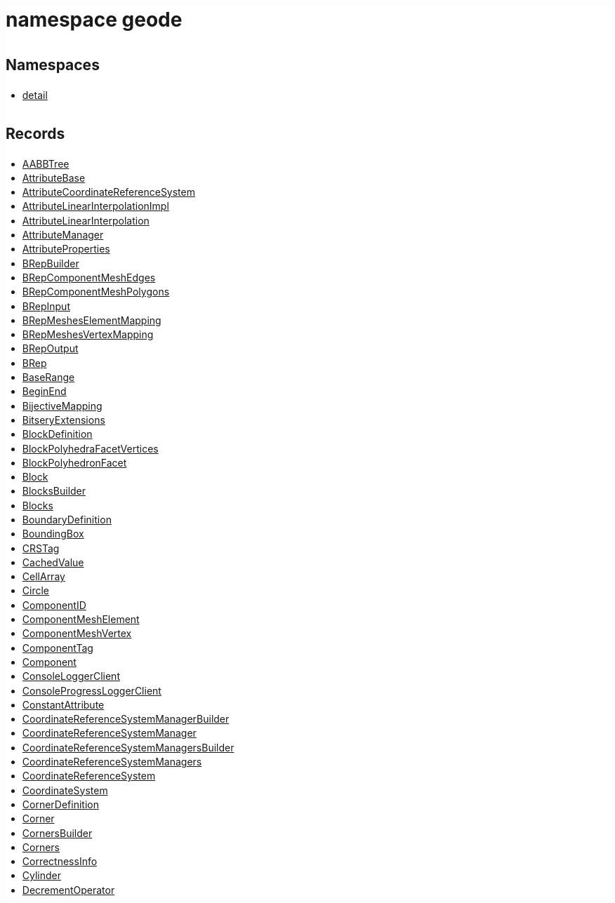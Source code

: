 # namespace geode



## Namespaces

* [detail](detail/index.md)


## Records

* [AABBTree](AABBTree.md)
* [AttributeBase](AttributeBase.md)
* [AttributeCoordinateReferenceSystem](AttributeCoordinateReferenceSystem.md)
* [AttributeLinearInterpolationImpl](AttributeLinearInterpolationImpl.md)
* [AttributeLinearInterpolation](AttributeLinearInterpolation.md)
* [AttributeManager](AttributeManager.md)
* [AttributeProperties](AttributeProperties.md)
* [BRepBuilder](BRepBuilder.md)
* [BRepComponentMeshEdges](BRepComponentMeshEdges.md)
* [BRepComponentMeshPolygons](BRepComponentMeshPolygons.md)
* [BRepInput](BRepInput.md)
* [BRepMeshesElementMapping](BRepMeshesElementMapping.md)
* [BRepMeshesVertexMapping](BRepMeshesVertexMapping.md)
* [BRepOutput](BRepOutput.md)
* [BRep](BRep.md)
* [BaseRange](BaseRange.md)
* [BeginEnd](BeginEnd.md)
* [BijectiveMapping](BijectiveMapping.md)
* [BitseryExtensions](BitseryExtensions.md)
* [BlockDefinition](BlockDefinition.md)
* [BlockPolyhedraFacetVertices](BlockPolyhedraFacetVertices.md)
* [BlockPolyhedronFacet](BlockPolyhedronFacet.md)
* [Block](Block.md)
* [BlocksBuilder](BlocksBuilder.md)
* [Blocks](Blocks.md)
* [BoundaryDefinition](BoundaryDefinition.md)
* [BoundingBox](BoundingBox.md)
* [CRSTag](CRSTag.md)
* [CachedValue](CachedValue.md)
* [CellArray](CellArray.md)
* [Circle](Circle.md)
* [ComponentID](ComponentID.md)
* [ComponentMeshElement](ComponentMeshElement.md)
* [ComponentMeshVertex](ComponentMeshVertex.md)
* [ComponentTag](ComponentTag.md)
* [Component](Component.md)
* [ConsoleLoggerClient](ConsoleLoggerClient.md)
* [ConsoleProgressLoggerClient](ConsoleProgressLoggerClient.md)
* [ConstantAttribute](ConstantAttribute.md)
* [CoordinateReferenceSystemManagerBuilder](CoordinateReferenceSystemManagerBuilder.md)
* [CoordinateReferenceSystemManager](CoordinateReferenceSystemManager.md)
* [CoordinateReferenceSystemManagersBuilder](CoordinateReferenceSystemManagersBuilder.md)
* [CoordinateReferenceSystemManagers](CoordinateReferenceSystemManagers.md)
* [CoordinateReferenceSystem](CoordinateReferenceSystem.md)
* [CoordinateSystem](CoordinateSystem.md)
* [CornerDefinition](CornerDefinition.md)
* [Corner](Corner.md)
* [CornersBuilder](CornersBuilder.md)
* [Corners](Corners.md)
* [CorrectnessInfo](CorrectnessInfo.md)
* [Cylinder](Cylinder.md)
* [DecrementOperator](DecrementOperator.md)